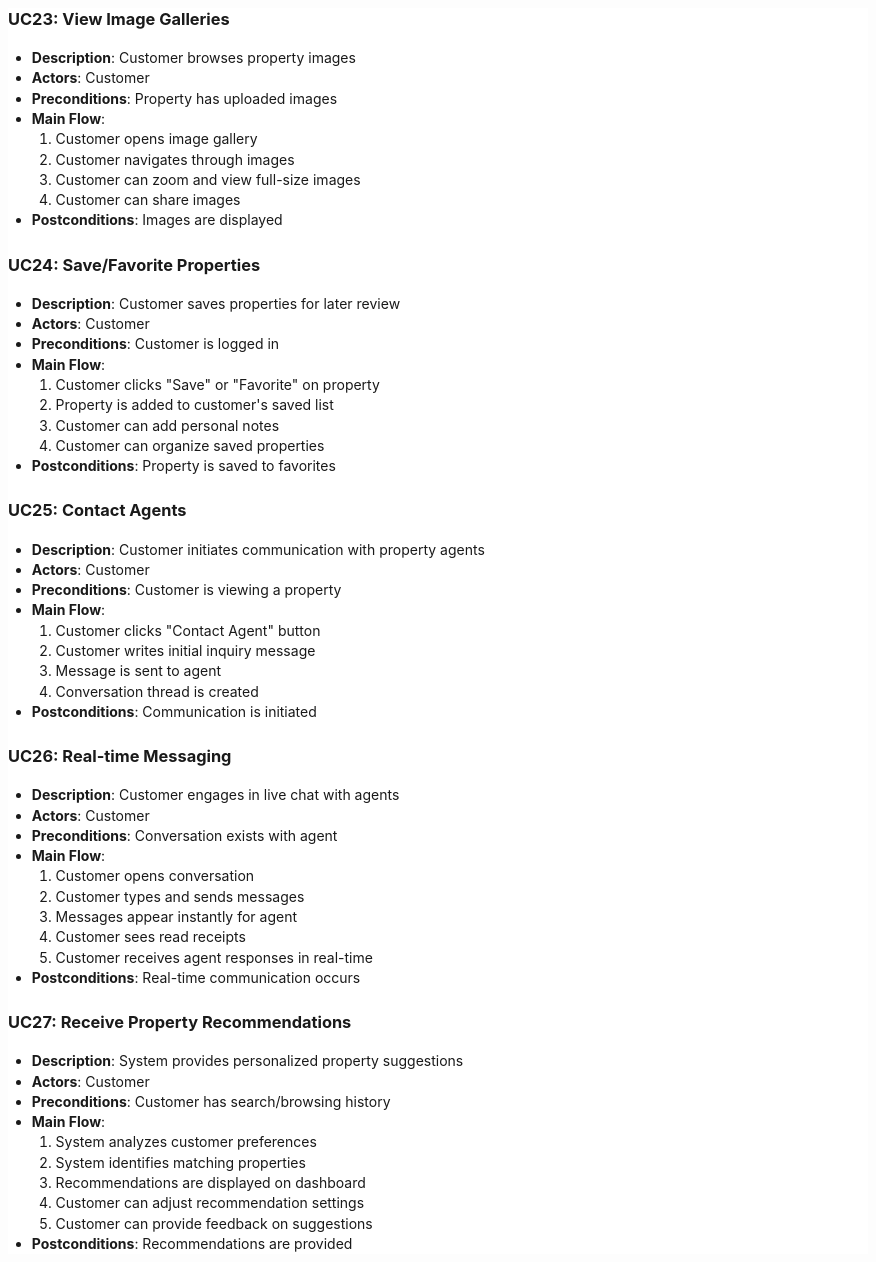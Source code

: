 ### UC23: View Image Galleries
- **Description**: Customer browses property images
- **Actors**: Customer
- **Preconditions**: Property has uploaded images
- **Main Flow**:
  1. Customer opens image gallery
  2. Customer navigates through images
  3. Customer can zoom and view full-size images
  4. Customer can share images
- **Postconditions**: Images are displayed

### UC24: Save/Favorite Properties
- **Description**: Customer saves properties for later review
- **Actors**: Customer
- **Preconditions**: Customer is logged in
- **Main Flow**:
  1. Customer clicks "Save" or "Favorite" on property
  2. Property is added to customer's saved list
  3. Customer can add personal notes
  4. Customer can organize saved properties
- **Postconditions**: Property is saved to favorites

### UC25: Contact Agents
- **Description**: Customer initiates communication with property agents
- **Actors**: Customer
- **Preconditions**: Customer is viewing a property
- **Main Flow**:
  1. Customer clicks "Contact Agent" button
  2. Customer writes initial inquiry message
  3. Message is sent to agent
  4. Conversation thread is created
- **Postconditions**: Communication is initiated

### UC26: Real-time Messaging
- **Description**: Customer engages in live chat with agents
- **Actors**: Customer
- **Preconditions**: Conversation exists with agent
- **Main Flow**:
  1. Customer opens conversation
  2. Customer types and sends messages
  3. Messages appear instantly for agent
  4. Customer sees read receipts
  5. Customer receives agent responses in real-time
- **Postconditions**: Real-time communication occurs

### UC27: Receive Property Recommendations
- **Description**: System provides personalized property suggestions
- **Actors**: Customer
- **Preconditions**: Customer has search/browsing history
- **Main Flow**:
  1. System analyzes customer preferences
  2. System identifies matching properties
  3. Recommendations are displayed on dashboard
  4. Customer can adjust recommendation settings
  5. Customer can provide feedback on suggestions
- **Postconditions**: Recommendations are provided
